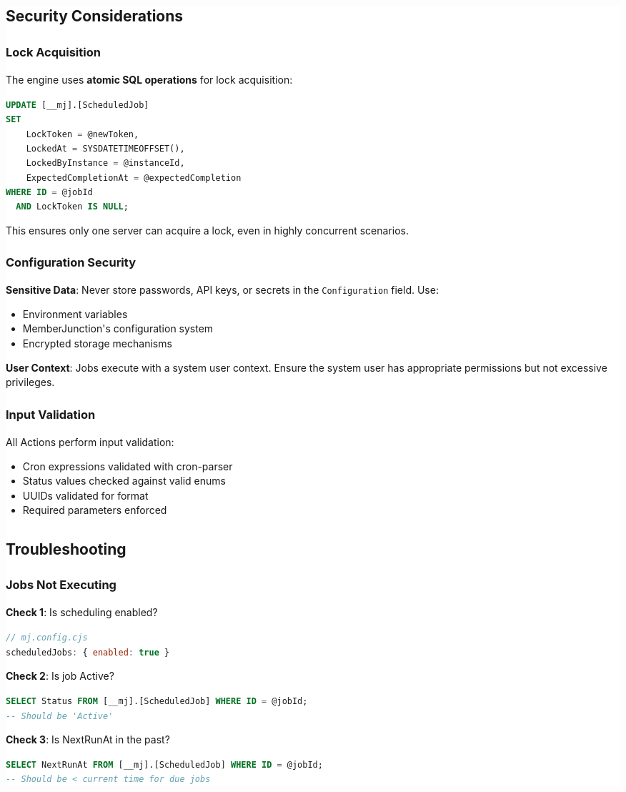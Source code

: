 ## Security Considerations

### Lock Acquisition

The engine uses **atomic SQL operations** for lock acquisition:

```sql
UPDATE [__mj].[ScheduledJob]
SET
    LockToken = @newToken,
    LockedAt = SYSDATETIMEOFFSET(),
    LockedByInstance = @instanceId,
    ExpectedCompletionAt = @expectedCompletion
WHERE ID = @jobId
  AND LockToken IS NULL;
```

This ensures only one server can acquire a lock, even in highly concurrent scenarios.

### Configuration Security

**Sensitive Data**: Never store passwords, API keys, or secrets in the `Configuration` field. Use:
- Environment variables
- MemberJunction's configuration system
- Encrypted storage mechanisms

**User Context**: Jobs execute with a system user context. Ensure the system user has appropriate permissions but not excessive privileges.

### Input Validation

All Actions perform input validation:
- Cron expressions validated with cron-parser
- Status values checked against valid enums
- UUIDs validated for format
- Required parameters enforced

## Troubleshooting

### Jobs Not Executing

**Check 1**: Is scheduling enabled?
```javascript
// mj.config.cjs
scheduledJobs: { enabled: true }
```

**Check 2**: Is job Active?
```sql
SELECT Status FROM [__mj].[ScheduledJob] WHERE ID = @jobId;
-- Should be 'Active'
```

**Check 3**: Is NextRunAt in the past?
```sql
SELECT NextRunAt FROM [__mj].[ScheduledJob] WHERE ID = @jobId;
-- Should be < current time for due jobs
```

